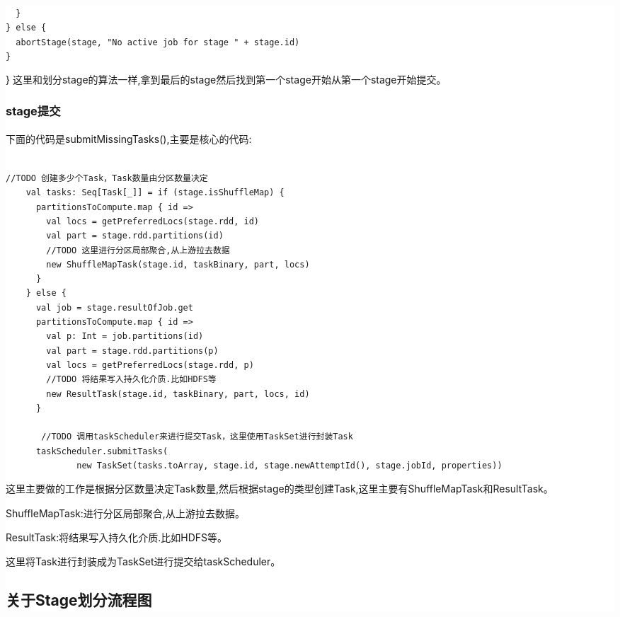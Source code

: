       }
    } else {
      abortStage(stage, "No active job for stage " + stage.id)
    }
  }
</code></pre>
这里和划分stage的算法一样,拿到最后的stage然后找到第一个stage开始从第一个stage开始提交。
### stage提交
下面的代码是submitMissingTasks(),主要是核心的代码:
<pre><code>
//TODO 创建多少个Task，Task数量由分区数量决定
    val tasks: Seq[Task[_]] = if (stage.isShuffleMap) {
      partitionsToCompute.map { id =>
        val locs = getPreferredLocs(stage.rdd, id)
        val part = stage.rdd.partitions(id)
        //TODO 这里进行分区局部聚合,从上游拉去数据
        new ShuffleMapTask(stage.id, taskBinary, part, locs)
      }
    } else {
      val job = stage.resultOfJob.get
      partitionsToCompute.map { id =>
        val p: Int = job.partitions(id)
        val part = stage.rdd.partitions(p)
        val locs = getPreferredLocs(stage.rdd, p)
        //TODO 将结果写入持久化介质.比如HDFS等
        new ResultTask(stage.id, taskBinary, part, locs, id)
      }
      
       //TODO 调用taskScheduler来进行提交Task，这里使用TaskSet进行封装Task
      taskScheduler.submitTasks(
              new TaskSet(tasks.toArray, stage.id, stage.newAttemptId(), stage.jobId, properties))
</code></pre>
这里主要做的工作是根据分区数量决定Task数量,然后根据stage的类型创建Task,这里主要有ShuffleMapTask和ResultTask。

ShuffleMapTask:进行分区局部聚合,从上游拉去数据。

ResultTask:将结果写入持久化介质.比如HDFS等。

这里将Task进行封装成为TaskSet进行提交给taskScheduler。

## 关于Stage划分流程图
